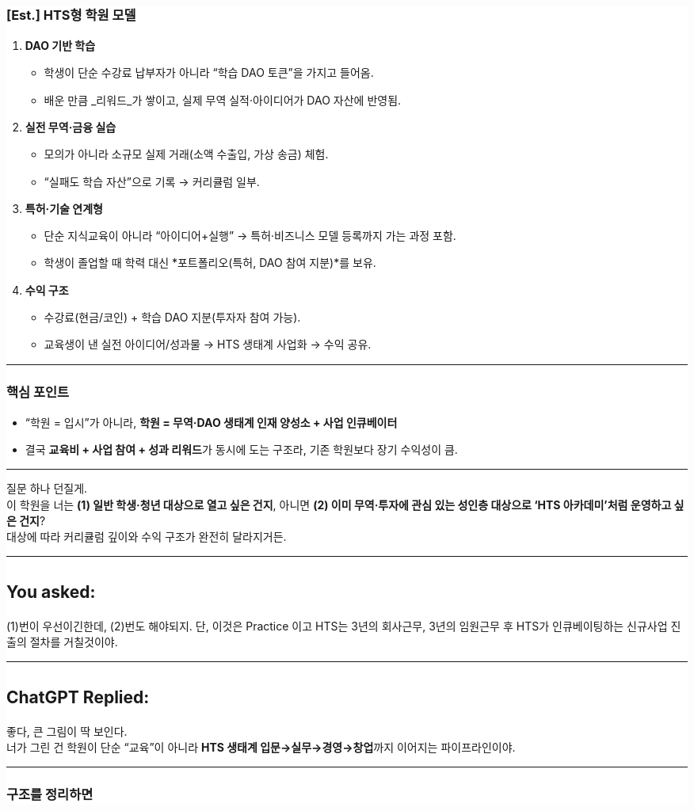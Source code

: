 ### \[Est.\] HTS형 학원 모델

1.  **DAO 기반 학습**
    
    *   학생이 단순 수강료 납부자가 아니라 “학습 DAO 토큰”을 가지고 들어옴.
        
    *   배운 만큼 _리워드_가 쌓이고, 실제 무역 실적·아이디어가 DAO 자산에 반영됨.
        
2.  **실전 무역·금융 실습**
    
    *   모의가 아니라 소규모 실제 거래(소액 수출입, 가상 송금) 체험.
        
    *   “실패도 학습 자산”으로 기록 → 커리큘럼 일부.
        
3.  **특허·기술 연계형**
    
    *   단순 지식교육이 아니라 “아이디어+실행” → 특허·비즈니스 모델 등록까지 가는 과정 포함.
        
    *   학생이 졸업할 때 학력 대신 \*포트폴리오(특허, DAO 참여 지분)\*를 보유.
        
4.  **수익 구조**
    
    *   수강료(현금/코인) + 학습 DAO 지분(투자자 참여 가능).
        
    *   교육생이 낸 실전 아이디어/성과물 → HTS 생태계 사업화 → 수익 공유.
        

* * *

### 핵심 포인트

*   “학원 = 입시”가 아니라, **학원 = 무역·DAO 생태계 인재 양성소 + 사업 인큐베이터**
    
*   결국 **교육비 + 사업 참여 + 성과 리워드**가 동시에 도는 구조라, 기존 학원보다 장기 수익성이 큼.
    

* * *

질문 하나 던질게.  
이 학원을 너는 **(1) 일반 학생·청년 대상으로 열고 싶은 건지**, 아니면 **(2) 이미 무역·투자에 관심 있는 성인층 대상으로 ‘HTS 아카데미’처럼 운영하고 싶은 건지**?  
대상에 따라 커리큘럼 깊이와 수익 구조가 완전히 달라지거든.

---

## You asked:

(1)번이 우선이긴한데, (2)번도 해야되지. 단, 이것은 Practice 이고 HTS는 3년의 회사근무, 3년의 임원근무 후 HTS가 인큐베이팅하는 신규사업 진출의 절차를 거칠것이야.

---

## ChatGPT Replied:

좋다, 큰 그림이 딱 보인다.  
너가 그린 건 학원이 단순 “교육”이 아니라 **HTS 생태계 입문→실무→경영→창업**까지 이어지는 파이프라인이야.

* * *

### 구조를 정리하면
